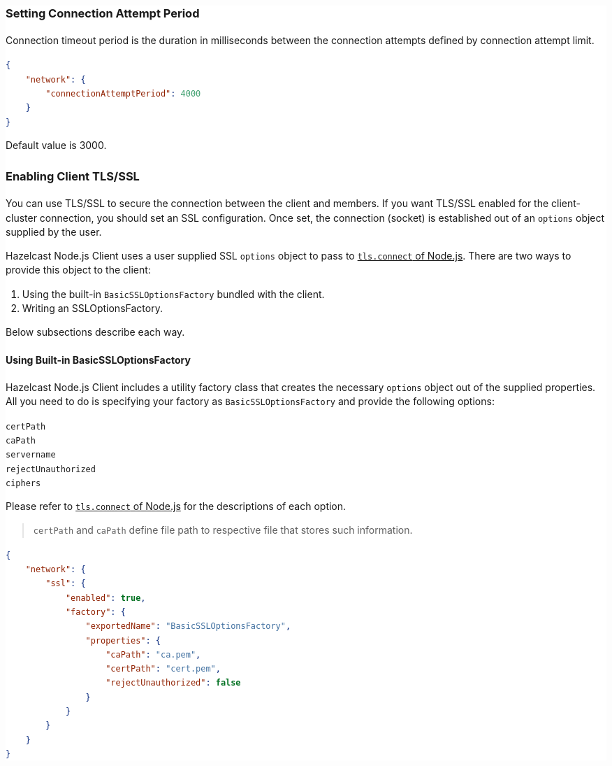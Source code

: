 ### Setting Connection Attempt Period

Connection timeout period is the duration in milliseconds between the connection attempts defined by
connection attempt limit.

```json
{
    "network": {
        "connectionAttemptPeriod": 4000
    }
}
```

Default value is 3000.

### Enabling Client TLS/SSL

You can use TLS/SSL to secure the connection between the client and members. If you want TLS/SSL enabled
for the client-cluster connection, you should set an SSL configuration. Once set, the connection (socket) is 
established out of an `options` object supplied by the user.

Hazelcast Node.js Client uses a user supplied SSL `options` object to pass to 
[`tls.connect` of Node.js](https://nodejs.org/api/tls.html#tls_tls_connect_options_callback). There are two ways
to provide this object to the client:

1. Using the built-in `BasicSSLOptionsFactory` bundled with the client.
2. Writing an SSLOptionsFactory.

Below subsections describe each way.

#### Using Built-in BasicSSLOptionsFactory

Hazelcast Node.js Client includes a utility factory class that creates the necessary `options` object out of the supplied
properties. All you need to do is specifying your factory as `BasicSSLOptionsFactory` and provide the following options:

    certPath
    caPath
    servername
    rejectUnauthorized
    ciphers

Please refer to [`tls.connect` of Node.js](https://nodejs.org/api/tls.html#tls_tls_connect_options_callback) for the descriptions of each option.

> `certPath` and `caPath` define file path to respective file that stores such information.

```json
{
    "network": {
        "ssl": {
            "enabled": true,
            "factory": {
                "exportedName": "BasicSSLOptionsFactory",
                "properties": {
                    "caPath": "ca.pem",
                    "certPath": "cert.pem",
                    "rejectUnauthorized": false
                }
            }
        }
    }
}
```